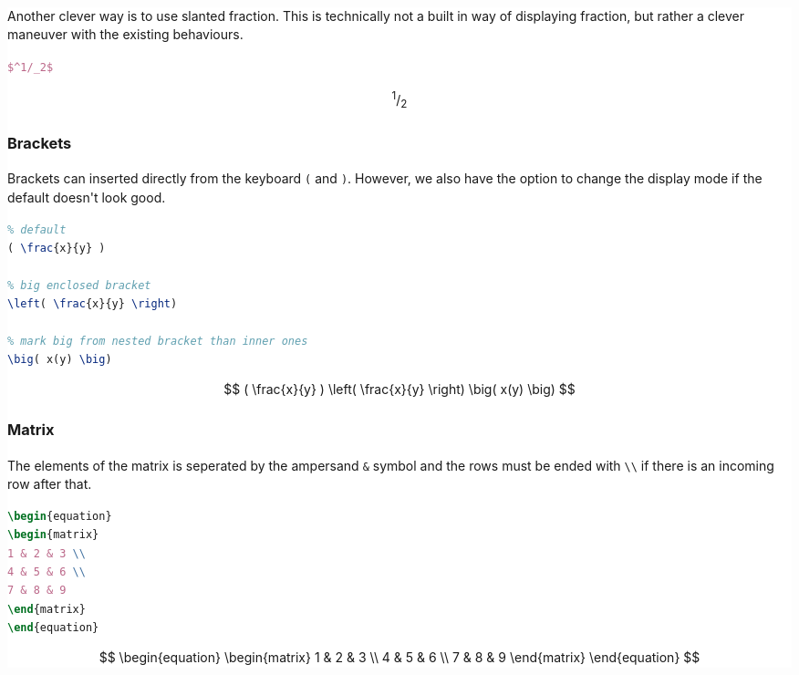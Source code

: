 Another clever way is to use slanted fraction. This is technically not a built in way of displaying fraction, but rather a clever maneuver with the existing behaviours.

```tex
$^1/_2$
```

$$
^1/_2
$$

### Brackets

Brackets can inserted directly from the keyboard `(` and `)`. However, we also have the option to change the display mode if the default doesn't look good.

```tex
% default
( \frac{x}{y} )

% big enclosed bracket
\left( \frac{x}{y} \right)

% mark big from nested bracket than inner ones
\big( x(y) \big)
```

$$
( \frac{x}{y} )
\left( \frac{x}{y} \right)
\big( x(y) \big)
$$

### Matrix

The elements of the matrix is seperated by the ampersand `&` symbol and the rows must be ended with `\\` if there is an incoming row after that.

```tex
\begin{equation}
\begin{matrix}
1 & 2 & 3 \\
4 & 5 & 6 \\
7 & 8 & 9
\end{matrix}
\end{equation}
```

$$
\begin{equation}
\begin{matrix}
1 & 2 & 3 \\
4 & 5 & 6 \\
7 & 8 & 9
\end{matrix}
\end{equation}
$$
